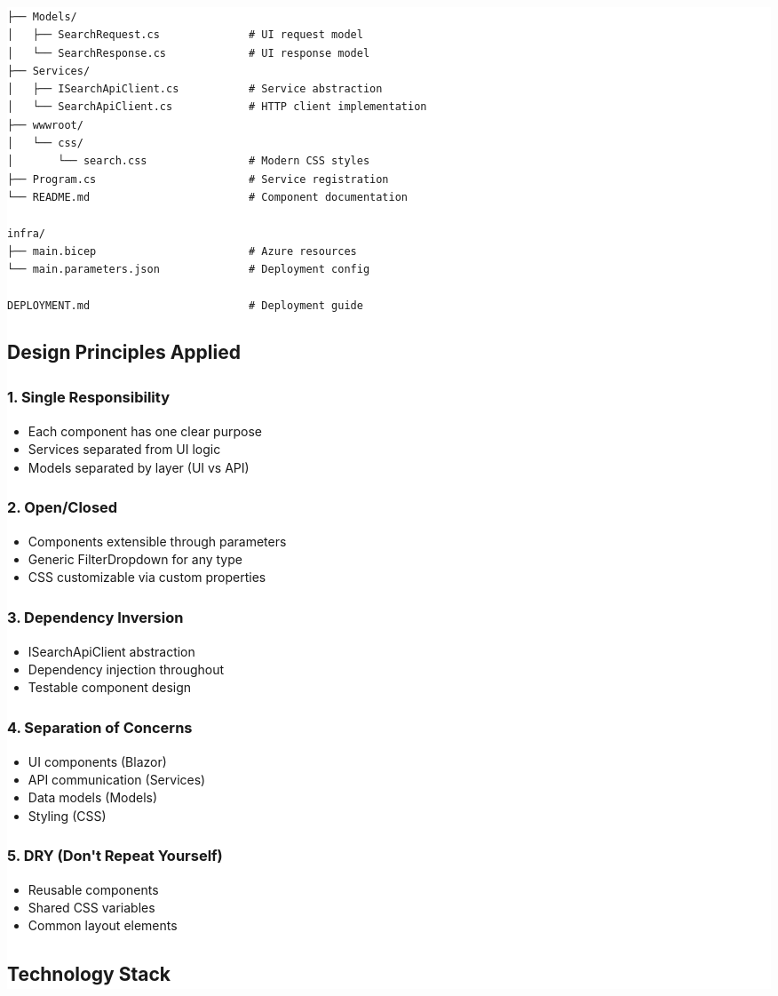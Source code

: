 ```
├── Models/
│   ├── SearchRequest.cs              # UI request model
│   └── SearchResponse.cs             # UI response model
├── Services/
│   ├── ISearchApiClient.cs           # Service abstraction
│   └── SearchApiClient.cs            # HTTP client implementation
├── wwwroot/
│   └── css/
│       └── search.css                # Modern CSS styles
├── Program.cs                        # Service registration
└── README.md                         # Component documentation

infra/
├── main.bicep                        # Azure resources
└── main.parameters.json              # Deployment config

DEPLOYMENT.md                         # Deployment guide
```

## Design Principles Applied

### 1. **Single Responsibility**
- Each component has one clear purpose
- Services separated from UI logic
- Models separated by layer (UI vs API)

### 2. **Open/Closed**
- Components extensible through parameters
- Generic FilterDropdown for any type
- CSS customizable via custom properties

### 3. **Dependency Inversion**
- ISearchApiClient abstraction
- Dependency injection throughout
- Testable component design

### 4. **Separation of Concerns**
- UI components (Blazor)
- API communication (Services)
- Data models (Models)
- Styling (CSS)

### 5. **DRY (Don't Repeat Yourself)**
- Reusable components
- Shared CSS variables
- Common layout elements

## Technology Stack
